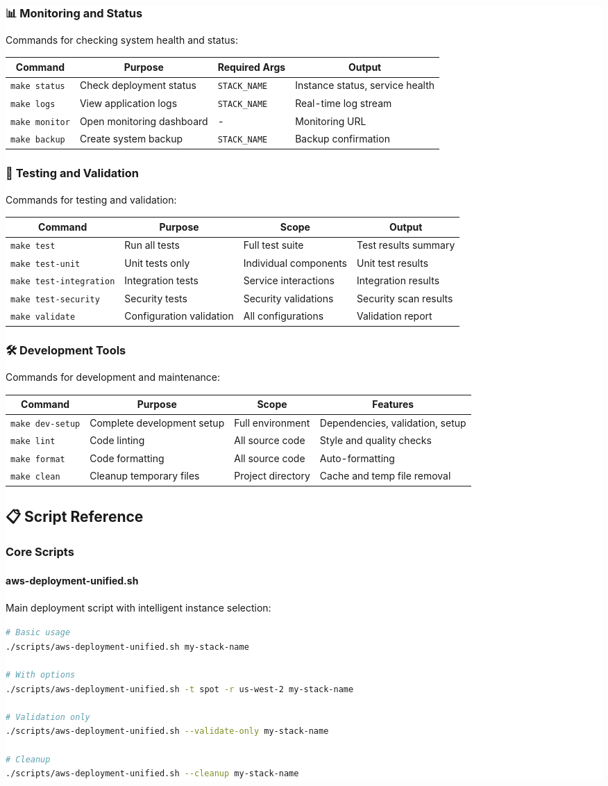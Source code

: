 ### 📊 **Monitoring and Status**
Commands for checking system health and status:

| Command | Purpose | Required Args | Output |
|---------|---------|---------------|---------|
| `make status` | Check deployment status | `STACK_NAME` | Instance status, service health |
| `make logs` | View application logs | `STACK_NAME` | Real-time log stream |
| `make monitor` | Open monitoring dashboard | - | Monitoring URL |
| `make backup` | Create system backup | `STACK_NAME` | Backup confirmation |

### 🧪 **Testing and Validation**
Commands for testing and validation:

| Command | Purpose | Scope | Output |
|---------|---------|--------|--------|
| `make test` | Run all tests | Full test suite | Test results summary |
| `make test-unit` | Unit tests only | Individual components | Unit test results |
| `make test-integration` | Integration tests | Service interactions | Integration results |
| `make test-security` | Security tests | Security validations | Security scan results |
| `make validate` | Configuration validation | All configurations | Validation report |

### 🛠️ **Development Tools**
Commands for development and maintenance:

| Command | Purpose | Scope | Features |
|---------|---------|--------|----------|
| `make dev-setup` | Complete development setup | Full environment | Dependencies, validation, setup |
| `make lint` | Code linting | All source code | Style and quality checks |
| `make format` | Code formatting | All source code | Auto-formatting |
| `make clean` | Cleanup temporary files | Project directory | Cache and temp file removal |

## 📋 Script Reference

### Core Scripts

#### aws-deployment-unified.sh
Main deployment script with intelligent instance selection:
```bash
# Basic usage
./scripts/aws-deployment-unified.sh my-stack-name

# With options
./scripts/aws-deployment-unified.sh -t spot -r us-west-2 my-stack-name

# Validation only
./scripts/aws-deployment-unified.sh --validate-only my-stack-name

# Cleanup
./scripts/aws-deployment-unified.sh --cleanup my-stack-name
```
